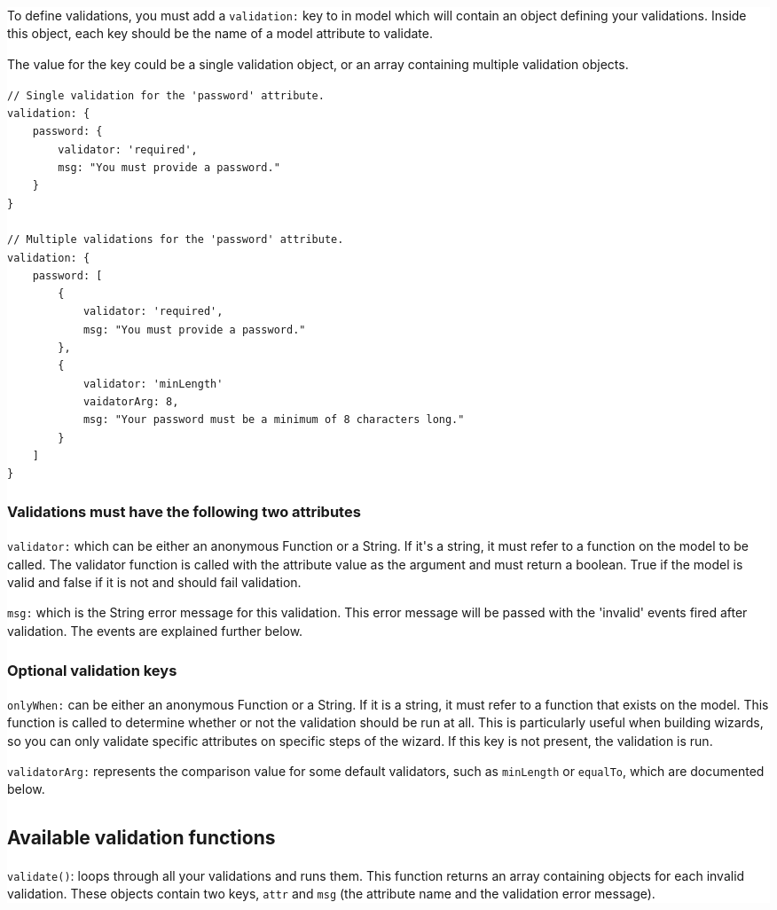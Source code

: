 To define validations, you must add a `validation:` key to in model which will contain an object defining your validations. Inside this object, each key should be the name of a model attribute to validate.

The value for the key could be a single validation object, or an array containing multiple validation objects.

    // Single validation for the 'password' attribute.
    validation: {
        password: {
            validator: 'required',
            msg: "You must provide a password."
        }
    }

    // Multiple validations for the 'password' attribute.
    validation: {
        password: [
            {
                validator: 'required',
                msg: "You must provide a password."
            },
            {
                validator: 'minLength'
                vaidatorArg: 8,
                msg: "Your password must be a minimum of 8 characters long."
            }
        ]
    }

### Validations must have the following two attributes

`validator:` which can be either an anonymous Function or a String. If it's a string, it must refer to a function on the model to be called. The validator function is called with the attribute value as the argument and must return a boolean. True if the model is valid and false if it is not and should fail validation.

`msg:` which is the String error message for this validation. This error message will be passed with the 'invalid' events fired after validation. The events are explained further below.

### Optional validation keys

`onlyWhen:` can be either an anonymous Function or a String. If it is a string, it must refer to a function that exists on the model. This function is called to determine whether or not the validation should be run at all. This is particularly useful when building wizards, so you can only validate specific attributes on specific steps of the wizard. If this key is not present, the validation is run.

`validatorArg:` represents the comparison value for some default validators, such as `minLength` or `equalTo`, which are documented below.

## Available validation functions

`validate()`: loops through all your validations and runs them. This function returns an array containing objects for each invalid validation. These objects contain two keys, `attr` and `msg` (the attribute name and the validation error message). 

